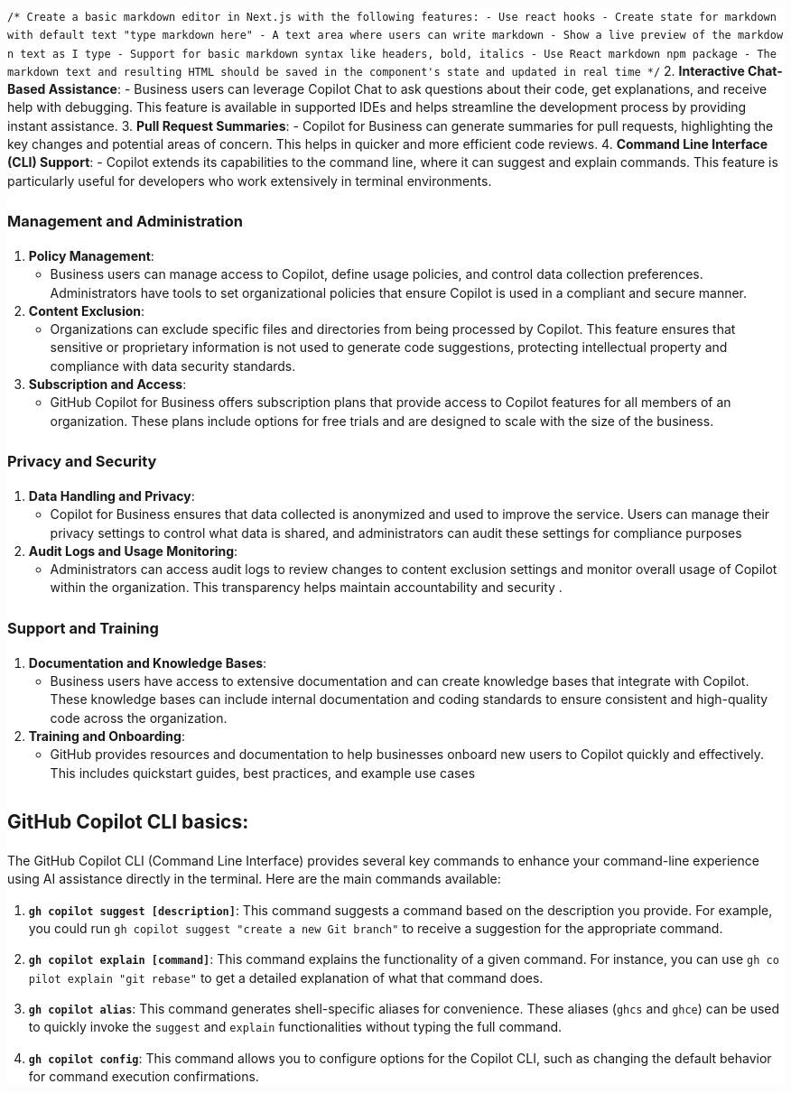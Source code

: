 ``` /* Create a basic markdown editor in Next.js with the following features: - Use react hooks - Create state for markdown with default text "type markdown here" - A text area where users can write markdown - Show a live preview of the markdown text as I type - Support for basic markdown syntax like headers, bold, italics - Use React markdown npm package - The markdown text and resulting HTML should be saved in the component's state and updated in real time */ ```
2. **Interactive Chat-Based Assistance**:
    - Business users can leverage Copilot Chat to ask questions about their code, get explanations, and receive help with debugging. This feature is available in supported IDEs and helps streamline the development process by providing instant assistance.
3. **Pull Request Summaries**:
    - Copilot for Business can generate summaries for pull requests, highlighting the key changes and potential areas of concern. This helps in quicker and more efficient code reviews​.
4. **Command Line Interface (CLI) Support**:
    - Copilot extends its capabilities to the command line, where it can suggest and explain commands. This feature is particularly useful for developers who work extensively in terminal environments​.

### Management and Administration
1. **Policy Management**:
    - Business users can manage access to Copilot, define usage policies, and control data collection preferences. Administrators have tools to set organizational policies that ensure Copilot is used in a compliant and secure manner.
2. **Content Exclusion**:
    - Organizations can exclude specific files and directories from being processed by Copilot. This feature ensures that sensitive or proprietary information is not used to generate code suggestions, protecting intellectual property and compliance with data security standards.
3. **Subscription and Access**:
    - GitHub Copilot for Business offers subscription plans that provide access to Copilot features for all members of an organization. These plans include options for free trials and are designed to scale with the size of the business.
### Privacy and Security
1. **Data Handling and Privacy**:
    - Copilot for Business ensures that data collected is anonymized and used to improve the service. Users can manage their privacy settings to control what data is shared, and administrators can audit these settings for compliance purposes​
2. **Audit Logs and Usage Monitoring**:
    - Administrators can access audit logs to review changes to content exclusion settings and monitor overall usage of Copilot within the organization. This transparency helps maintain accountability and security​ .
### Support and Training
1. **Documentation and Knowledge Bases**:
    - Business users have access to extensive documentation and can create knowledge bases that integrate with Copilot. These knowledge bases can include internal documentation and coding standards to ensure consistent and high-quality code across the organization​.
2. **Training and Onboarding**:
    - GitHub provides resources and documentation to help businesses onboard new users to Copilot quickly and effectively. This includes quickstart guides, best practices, and example use cases


## GitHub Copilot CLI basics:
The GitHub Copilot CLI (Command Line Interface) provides several key commands to enhance your command-line experience using AI assistance directly in the terminal. Here are the main commands available:

1. **`gh copilot suggest [description]`**: This command suggests a command based on the description you provide. For example, you could run `gh copilot suggest "create a new Git branch"` to receive a suggestion for the appropriate command.
    
2. **`gh copilot explain [command]`**: This command explains the functionality of a given command. For instance, you can use `gh copilot explain "git rebase"` to get a detailed explanation of what that command does.
    
3. **`gh copilot alias`**: This command generates shell-specific aliases for convenience. These aliases (`ghcs` and `ghce`) can be used to quickly invoke the `suggest` and `explain` functionalities without typing the full command.
    
4. **`gh copilot config`**: This command allows you to configure options for the Copilot CLI, such as changing the default behavior for command execution confirmations.
```